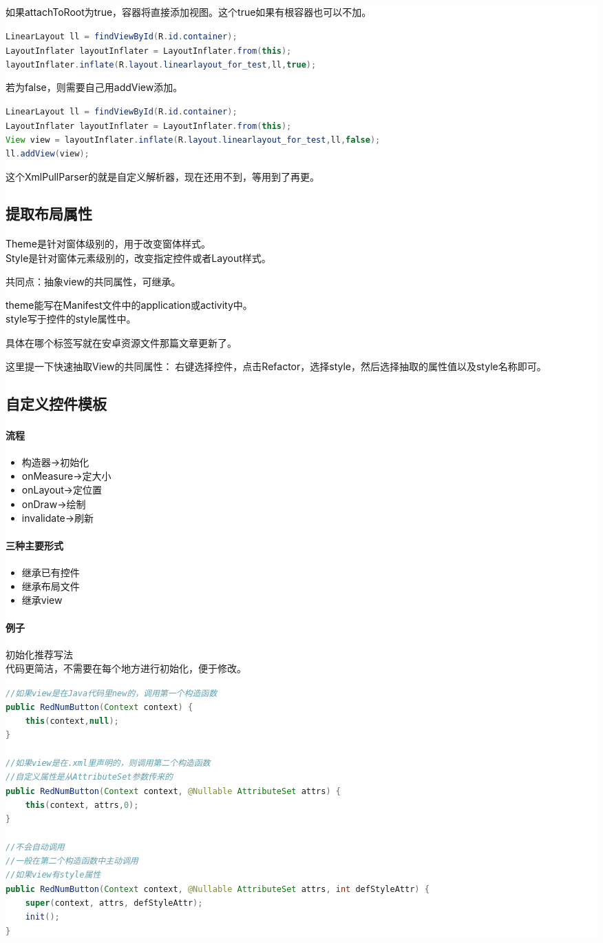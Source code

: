 如果attachToRoot为true，容器将直接添加视图。这个true如果有根容器也可以不加。
```java
LinearLayout ll = findViewById(R.id.container);
LayoutInflater layoutInflater = LayoutInflater.from(this);
layoutInflater.inflate(R.layout.linearlayout_for_test,ll,true);
```

若为false，则需要自己用addView添加。
```java
LinearLayout ll = findViewById(R.id.container);
LayoutInflater layoutInflater = LayoutInflater.from(this);
View view = layoutInflater.inflate(R.layout.linearlayout_for_test,ll,false);
ll.addView(view);
```

这个XmlPullParser的就是自定义解析器，现在还用不到，等用到了再更。

## 提取布局属性
Theme是针对窗体级别的，用于改变窗体样式。  
Style是针对窗体元素级别的，改变指定控件或者Layout样式。

共同点：抽象view的共同属性，可继承。

theme能写在Manifest文件中的application或activity中。  
style写于控件的style属性中。

具体在哪个标签写就在安卓资源文件那篇文章更新了。  

这里提一下快速抽取View的共同属性：
右键选择控件，点击Refactor，选择style，然后选择抽取的属性值以及style名称即可。

## 自定义控件模板
#### 流程
- 构造器->初始化  
- onMeasure->定大小  
- onLayout->定位置  
- onDraw->绘制  
- invalidate->刷新  

#### 三种主要形式
- 继承已有控件
- 继承布局文件
- 继承view

#### 例子
初始化推荐写法  
代码更简洁，不需要在每个地方进行初始化，便于修改。
```java
//如果view是在Java代码里new的，调用第一个构造函数
public RedNumButton(Context context) {
	this(context,null);
}

//如果view是在.xml里声明的，则调用第二个构造函数
//自定义属性是从AttributeSet参数传来的
public RedNumButton(Context context, @Nullable AttributeSet attrs) {
	this(context, attrs,0);
}

//不会自动调用
//一般在第二个构造函数中主动调用
//如果view有style属性
public RedNumButton(Context context, @Nullable AttributeSet attrs, int defStyleAttr) {
	super(context, attrs, defStyleAttr);
	init();
}
```
